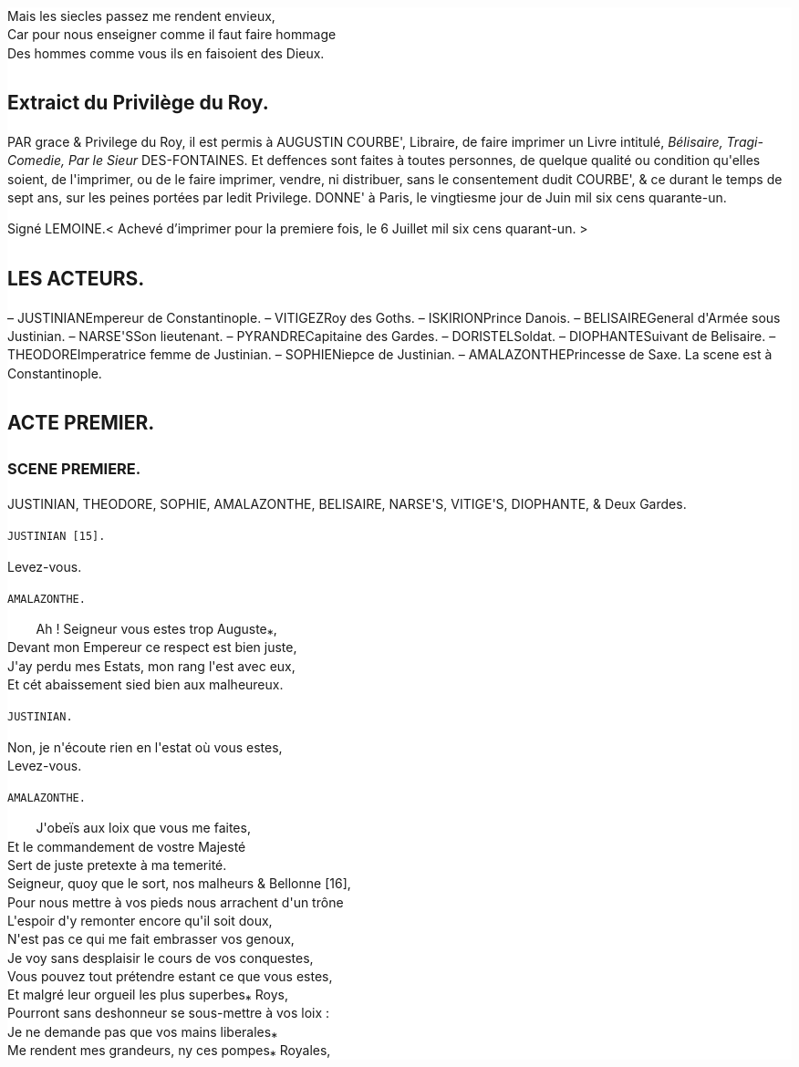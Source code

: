 Mais les siecles passez me rendent envieux,  
Car pour nous enseigner comme il faut faire hommage  
Des hommes comme vous ils en faisoient des Dieux.  


## Extraict du Privilège du Roy.

PAR grace & Privilege du Roy, il est permis à AUGUSTIN COURBE', Libraire, de faire imprimer un Livre intitulé, *Bélisaire, Tragi-Comedie, Par le Sieur* DES-FONTAINES. Et deffences sont faites à toutes personnes, de quelque qualité ou condition qu'elles soient, de l'imprimer, ou de le faire imprimer, vendre, ni distribuer, sans le consentement dudit COURBE', & ce durant le temps de sept ans, sur les peines portées par ledit Privilege. DONNE' à Paris, le vingtiesme jour de Juin mil six cens quarante-un.

Signé LEMOINE.< Achevé d’imprimer pour la premiere fois, le 6 Juillet mil six cens quarant-un. >


## LES ACTEURS.
 – JUSTINIANEmpereur de Constantinople.
 – VITIGEZRoy des Goths.
 – ISKIRIONPrince Danois.
 – BELISAIREGeneral d'Armée sous Justinian.
 – NARSE'SSon lieutenant.
 – PYRANDRECapitaine des Gardes.
 – DORISTELSoldat.
 – DIOPHANTESuivant de Belisaire.
 – THEODOREImperatrice femme de Justinian.
 – SOPHIENiepce de Justinian.
 – AMALAZONTHEPrincesse de Saxe.
La scene est à Constantinople.
 


## ACTE PREMIER.


### SCENE PREMIERE.
JUSTINIAN, THEODORE, SOPHIE, AMALAZONTHE, BELISAIRE, NARSE'S, VITIGE'S, DIOPHANTE, & Deux Gardes.


    JUSTINIAN [15].
Levez-vous.  

    AMALAZONTHE.
        Ah ! Seigneur vous estes trop Auguste⁎,  
Devant mon Empereur ce respect est bien juste,  
J'ay perdu mes Estats, mon rang l'est avec eux,  
Et cét abaissement sied bien aux malheureux.  

    JUSTINIAN.
Non, je n'écoute rien en l'estat où vous estes,  
Levez-vous.  

    AMALAZONTHE.
        J'obeïs aux loix que vous me faites,  
Et le commandement de vostre Majesté  
Sert de juste pretexte à ma temerité.  
Seigneur, quoy que le sort, nos malheurs & Bellonne [16],  
Pour nous mettre à vos pieds nous arrachent d'un trône  
L'espoir d'y remonter encore qu'il soit doux,  
N'est pas ce qui me fait embrasser vos genoux,  
Je voy sans desplaisir le cours de vos conquestes,  
Vous pouvez tout prétendre estant ce que vous estes,  
Et malgré leur orgueil les plus superbes⁎ Roys,  
Pourront sans deshonneur se sous-mettre à vos loix :  
Je ne demande pas que vos mains liberales⁎  
Me rendent mes grandeurs, ny ces pompes⁎ Royales,  